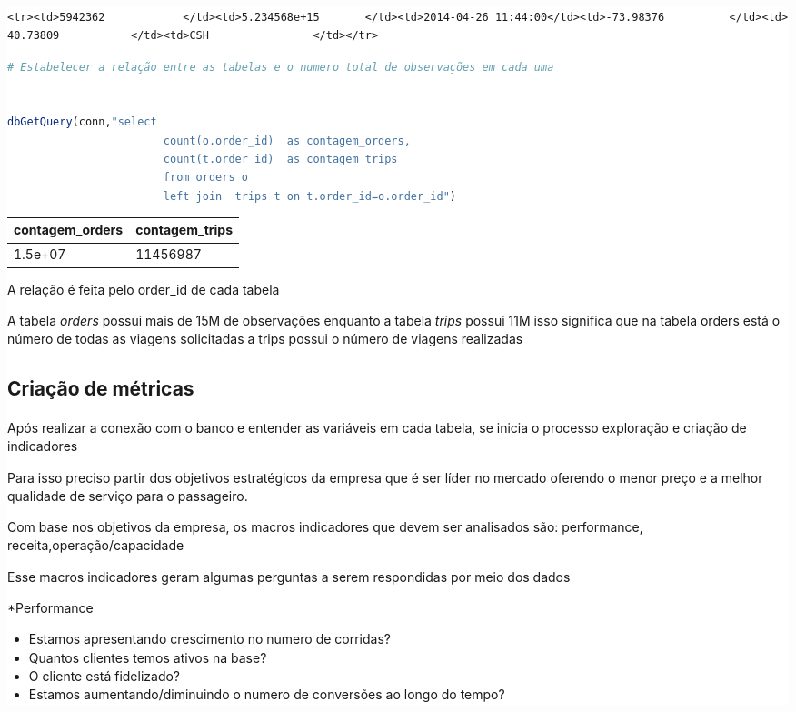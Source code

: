 	<tr><td>5942362            </td><td>5.234568e+15       </td><td>2014-04-26 11:44:00</td><td>-73.98376          </td><td>40.73809           </td><td>CSH                </td></tr>
</tbody>
</table>




```R
# Estabelecer a relação entre as tabelas e o numero total de observações em cada uma 


dbGetQuery(conn,"select 
                        count(o.order_id)  as contagem_orders,
                        count(t.order_id)  as contagem_trips
                        from orders o 
                        left join  trips t on t.order_id=o.order_id")

```


<table>
<thead><tr><th scope=col>contagem_orders</th><th scope=col>contagem_trips</th></tr></thead>
<tbody>
	<tr><td>1.5e+07 </td><td>11456987</td></tr>
</tbody>
</table>



A relação é feita pelo order_id de cada tabela 

A tabela *orders* possui mais de 15M de observações enquanto a tabela *trips* possui 11M 
isso significa que na tabela orders está o número de todas as viagens solicitadas a trips possui o número de viagens realizadas


 ## Criação de métricas

Após realizar a conexão com o banco e entender as variáveis em cada tabela, se inicia o processo exploração 
e criação de indicadores

Para isso preciso partir dos objetivos estratégicos da empresa que é ser líder no mercado oferendo o menor preço e a melhor qualidade de serviço para o passageiro. 

Com base nos objetivos da empresa, os macros indicadores  que devem ser analisados são: performance, receita,operação/capacidade


Esse macros indicadores geram algumas perguntas a serem respondidas por meio dos dados

*Performance

 * Estamos apresentando crescimento no numero de corridas?
 * Quantos clientes temos ativos na base?
 * O cliente está fidelizado?
 * Estamos aumentando/diminuindo o numero de conversões ao longo do tempo?
